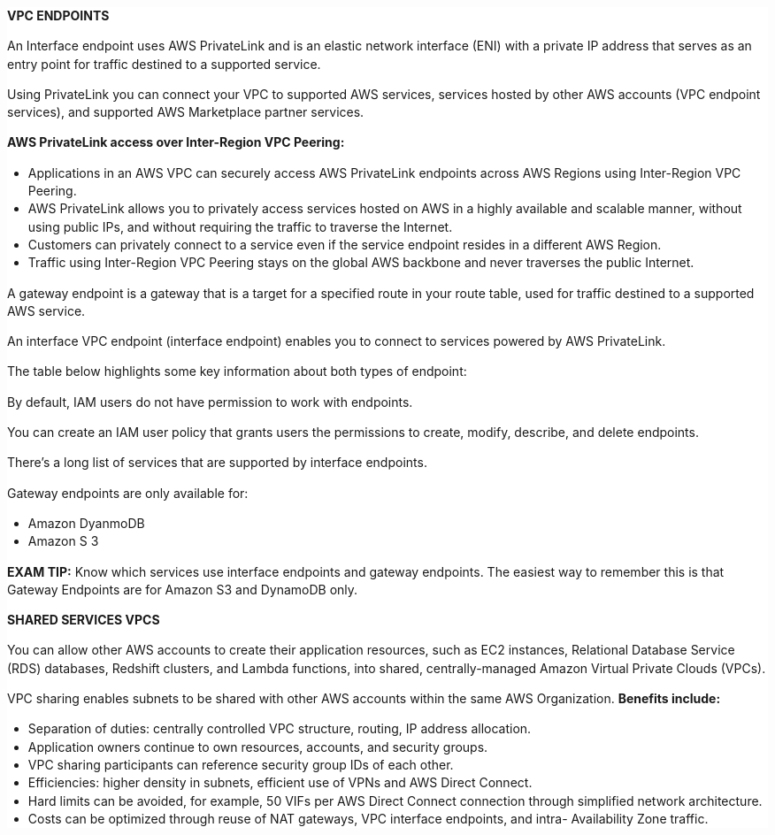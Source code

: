**VPC ENDPOINTS**

An Interface endpoint uses AWS PrivateLink and is an elastic network interface (ENI) with a private IP address that serves as an entry point for traffic destined to a supported service.

Using PrivateLink you can connect your VPC to supported AWS services, services hosted by other AWS accounts (VPC endpoint services), and supported AWS Marketplace partner services.

**AWS PrivateLink access over Inter-Region VPC Peering:**

- Applications in an AWS VPC can securely access AWS PrivateLink endpoints across AWS Regions using Inter-Region VPC Peering.
- AWS PrivateLink allows you to privately access services hosted on AWS in a highly available and scalable manner, without using public IPs, and without requiring the traffic to traverse the Internet.
- Customers can privately connect to a service even if the service endpoint resides in a different AWS Region.
- Traffic using Inter-Region VPC Peering stays on the global AWS backbone and never traverses the public Internet.

A gateway endpoint is a gateway that is a target for a specified route in your route table, used for traffic destined to a supported AWS service.

An interface VPC endpoint (interface endpoint) enables you to connect to services powered by AWS PrivateLink.

The table below highlights some key information about both types of endpoint:

By default, IAM users do not have permission to work with endpoints.

You can create an IAM user policy that grants users the permissions to create, modify, describe, and delete endpoints.

There’s a long list of services that are supported by interface endpoints.

Gateway endpoints are only available for:

- Amazon DyanmoDB
- Amazon S 3

**EXAM TIP:** Know which services use interface endpoints and gateway endpoints. The easiest way to
remember this is that Gateway Endpoints are for Amazon S3 and DynamoDB only.

**SHARED SERVICES VPCS**

You can allow other AWS accounts to create their application resources, such as EC2 instances, Relational Database Service (RDS) databases, Redshift clusters, and Lambda functions, into shared, centrally-managed Amazon Virtual Private Clouds (VPCs).

VPC sharing enables subnets to be shared with other AWS accounts within the same AWS Organization. **Benefits include:**

- Separation of duties: centrally controlled VPC structure, routing, IP address allocation.
- Application owners continue to own resources, accounts, and security groups.
- VPC sharing participants can reference security group IDs of each other.
- Efficiencies: higher density in subnets, efficient use of VPNs and AWS Direct Connect.
- Hard limits can be avoided, for example, 50 VIFs per AWS Direct Connect connection through simplified network architecture.
- Costs can be optimized through reuse of NAT gateways, VPC interface endpoints, and intra- Availability Zone traffic.
